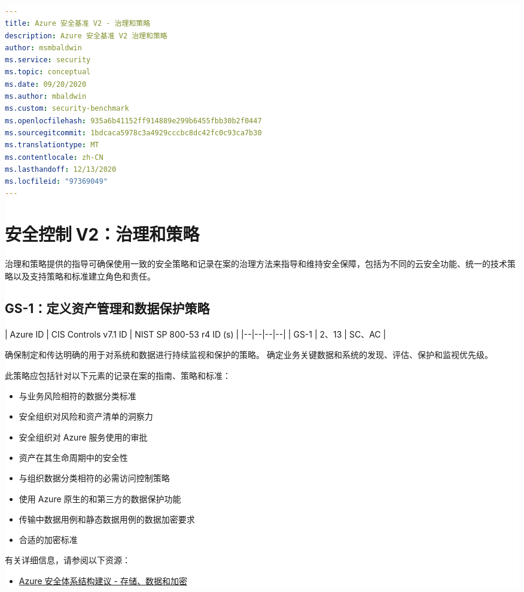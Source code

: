 ```yaml
---
title: Azure 安全基准 V2 - 治理和策略
description: Azure 安全基准 V2 治理和策略
author: msmbaldwin
ms.service: security
ms.topic: conceptual
ms.date: 09/20/2020
ms.author: mbaldwin
ms.custom: security-benchmark
ms.openlocfilehash: 935a6b41152ff914889e299b6455fbb30b2f0447
ms.sourcegitcommit: 1bdcaca5978c3a4929cccbc8dc42fc0c93ca7b30
ms.translationtype: MT
ms.contentlocale: zh-CN
ms.lasthandoff: 12/13/2020
ms.locfileid: "97369049"
---
```

# <a name="security-control-v2-governance-and-strategy"></a>安全控制 V2：治理和策略

治理和策略提供的指导可确保使用一致的安全策略和记录在案的治理方法来指导和维持安全保障，包括为不同的云安全功能、统一的技术策略以及支持策略和标准建立角色和责任。

## <a name="gs-1-define-asset-management-and-data-protection-strategy"></a>GS-1：定义资产管理和数据保护策略

| Azure ID | CIS Controls v7.1 ID | NIST SP 800-53 r4 ID (s)  |
|--|--|--|--|
| GS-1 | 2、13 | SC、AC |

确保制定和传达明确的用于对系统和数据进行持续监视和保护的策略。 确定业务关键数据和系统的发现、评估、保护和监视优先级。 

此策略应包括针对以下元素的记录在案的指南、策略和标准： 

- 与业务风险相符的数据分类标准

- 安全组织对风险和资产清单的洞察力 

- 安全组织对 Azure 服务使用的审批 

- 资产在其生命周期中的安全性

- 与组织数据分类相符的必需访问控制策略

- 使用 Azure 原生的和第三方的数据保护功能

- 传输中数据用例和静态数据用例的数据加密要求

- 合适的加密标准

有关详细信息，请参阅以下资源：
- [Azure 安全体系结构建议 - 存储、数据和加密](/azure/architecture/framework/security/storage-data-encryption?bc=%2fsecurity%2fcompass%2fbreadcrumb%2ftoc.json&toc=%2fsecurity%2fcompass%2ftoc.json)
